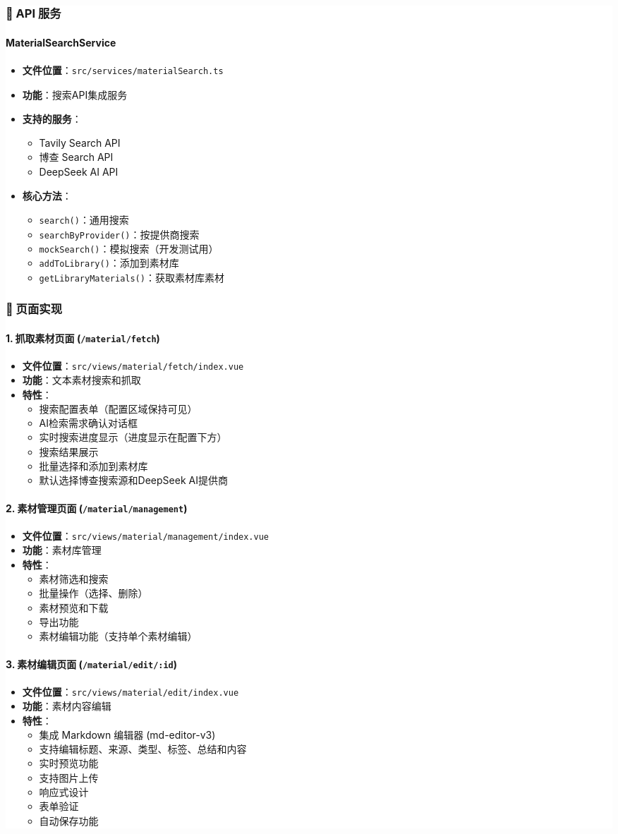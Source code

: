 ### 🔌 API 服务

#### MaterialSearchService

- **文件位置**：`src/services/materialSearch.ts`
- **功能**：搜索API集成服务
- **支持的服务**：

  - Tavily Search API
  - 博查 Search API
  - DeepSeek AI API

- **核心方法**：
  - `search()`：通用搜索
  - `searchByProvider()`：按提供商搜索
  - `mockSearch()`：模拟搜索（开发测试用）
  - `addToLibrary()`：添加到素材库
  - `getLibraryMaterials()`：获取素材库素材

### 📄 页面实现

#### 1. 抓取素材页面 (`/material/fetch`)

- **文件位置**：`src/views/material/fetch/index.vue`
- **功能**：文本素材搜索和抓取
- **特性**：
  - 搜索配置表单（配置区域保持可见）
  - AI检索需求确认对话框
  - 实时搜索进度显示（进度显示在配置下方）
  - 搜索结果展示
  - 批量选择和添加到素材库
  - 默认选择博查搜索源和DeepSeek AI提供商

#### 2. 素材管理页面 (`/material/management`)

- **文件位置**：`src/views/material/management/index.vue`
- **功能**：素材库管理
- **特性**：
  - 素材筛选和搜索
  - 批量操作（选择、删除）
  - 素材预览和下载
  - 导出功能
  - 素材编辑功能（支持单个素材编辑）

#### 3. 素材编辑页面 (`/material/edit/:id`)

- **文件位置**：`src/views/material/edit/index.vue`
- **功能**：素材内容编辑
- **特性**：
  - 集成 Markdown 编辑器 (md-editor-v3)
  - 支持编辑标题、来源、类型、标签、总结和内容
  - 实时预览功能
  - 支持图片上传
  - 响应式设计
  - 表单验证
  - 自动保存功能

